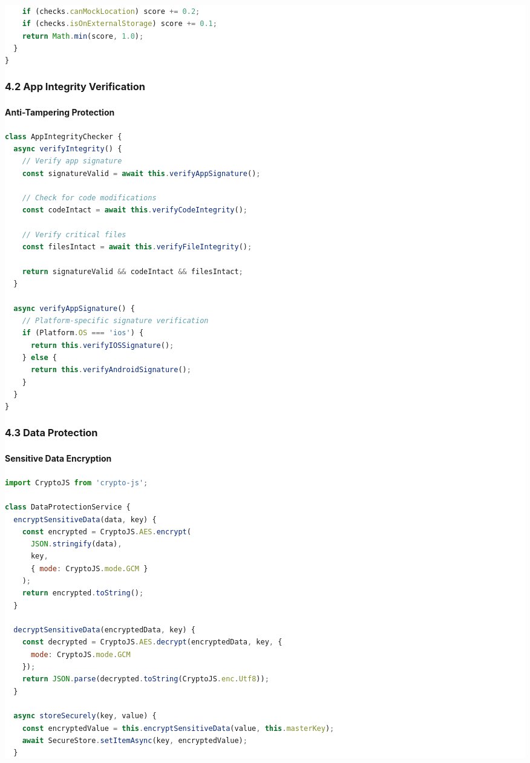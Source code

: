 ```javascript
    if (checks.canMockLocation) score += 0.2;
    if (checks.isOnExternalStorage) score += 0.1;
    return Math.min(score, 1.0);
  }
}
```

### 4.2 App Integrity Verification

#### Anti-Tampering Protection
```javascript
class AppIntegrityChecker {
  async verifyIntegrity() {
    // Verify app signature
    const signatureValid = await this.verifyAppSignature();
    
    // Check for code modifications
    const codeIntact = await this.verifyCodeIntegrity();
    
    // Verify critical files
    const filesIntact = await this.verifyFileIntegrity();
    
    return signatureValid && codeIntact && filesIntact;
  }
  
  async verifyAppSignature() {
    // Platform-specific signature verification
    if (Platform.OS === 'ios') {
      return this.verifyIOSSignature();
    } else {
      return this.verifyAndroidSignature();
    }
  }
}
```

### 4.3 Data Protection

#### Sensitive Data Encryption
```javascript
import CryptoJS from 'crypto-js';

class DataProtectionService {
  encryptSensitiveData(data, key) {
    const encrypted = CryptoJS.AES.encrypt(
      JSON.stringify(data),
      key,
      { mode: CryptoJS.mode.GCM }
    );
    return encrypted.toString();
  }
  
  decryptSensitiveData(encryptedData, key) {
    const decrypted = CryptoJS.AES.decrypt(encryptedData, key, {
      mode: CryptoJS.mode.GCM
    });
    return JSON.parse(decrypted.toString(CryptoJS.enc.Utf8));
  }
  
  async storeSecurely(key, value) {
    const encryptedValue = this.encryptSensitiveData(value, this.masterKey);
    await SecureStore.setItemAsync(key, encryptedValue);
  }
```